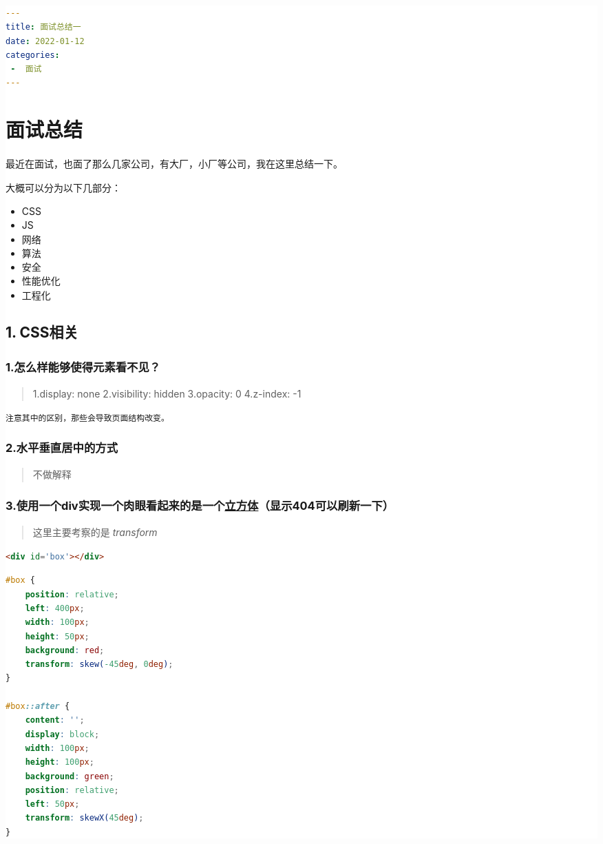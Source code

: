 ```yaml
---
title: 面试总结一
date: 2022-01-12
categories:
 -  面试
---
```


# 面试总结

最近在面试，也面了那么几家公司，有大厂，小厂等公司，我在这里总结一下。

大概可以分为以下几部分：

- CSS
- JS
- 网络
- 算法
- 安全
- 性能优化
- 工程化
## 1. CSS相关

### 1.怎么样能够使得元素看不见？
>1.display: none
    2.visibility: hidden
    3.opacity: 0
    4.z-index: -1

    注意其中的区别，那些会导致页面结构改变。


### 2.水平垂直居中的方式

>不做解释

### 3.使用一个div实现一个肉眼看起来的是一个[立方体](/demo/divtosqu.html)（显示404可以刷新一下）

>这里主要考察的是 *transform*
```html
<div id='box'></div>
```
```css
#box {
    position: relative;
    left: 400px;
    width: 100px;
    height: 50px;
    background: red;
    transform: skew(-45deg, 0deg);
}

#box::after {
    content: '';
    display: block;
    width: 100px;
    height: 100px;
    background: green;
    position: relative;
    left: 50px;
    transform: skewX(45deg);
}
```